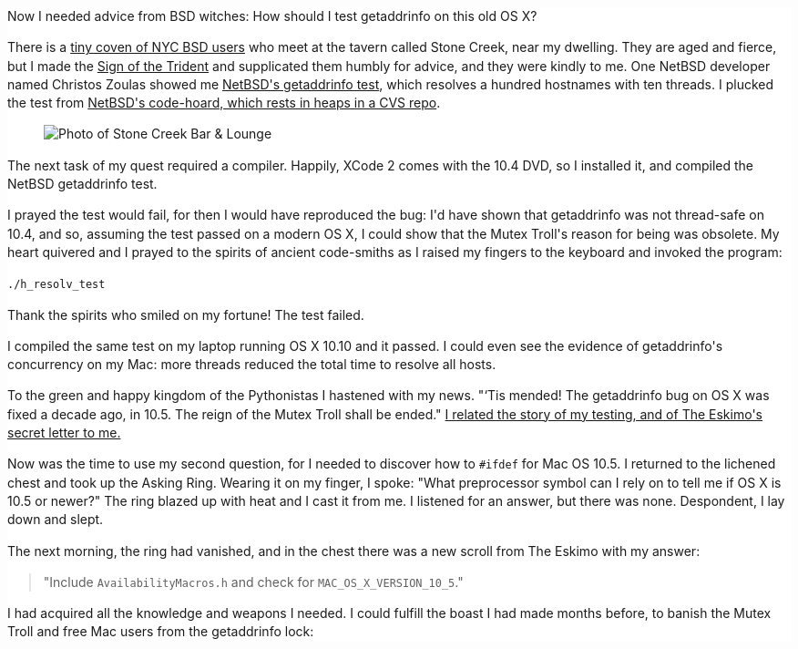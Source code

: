 </figure>


<p>Now I needed advice from BSD witches: How should I test getaddrinfo on this old OS X?</p>

<p>There is a <a href="http://www.nycbug.org/index.cgi">tiny coven of NYC BSD users</a> who meet at the tavern called Stone Creek, near my dwelling. They are aged and fierce, but I made the <a href="http://www.mckusick.com/beastie/shirts/bsdunix.html">Sign of the Trident</a> and supplicated them humbly for advice, and they were kindly to me. One NetBSD developer named Christos Zoulas showed me <a href="https://nxr.netbsd.org/xref/src/tests/lib/libpthread/h_resolv.c">NetBSD's getaddrinfo test</a>, which resolves a hundred hostnames with ten threads. I plucked the test from <a href="http://cvsweb.netbsd.org/bsdweb.cgi/?only_with_tag=MAIN">NetBSD's code-hoard, which rests in heaps in a CVS repo</a>.</p>

<figure class="has-lightbox">

<img src="stone-creek.png" alt="Photo of Stone Creek Bar &amp; Lounge" data-jslghtbx="/img/post/the-saga-of-concurrent-dns-in-python-and-the-defeat-of-the-wicked-mutex-troll/full/stone-creek.png">

</figure>


<p>The next task of my quest required a compiler. Happily, XCode 2 comes with the 10.4 DVD, so I installed it, and compiled the NetBSD getaddrinfo test.</p>

<p>I prayed the test would fail, for then I would have reproduced the bug: I'd have shown that getaddrinfo was not thread-safe on 10.4, and so, assuming the test passed on a modern OS X, I could show that the Mutex Troll's reason for being was obsolete. My heart quivered and I prayed to the spirits of ancient code-smiths as I raised my fingers to the keyboard and invoked the program:</p>

<p><code>./h_resolv_test</code></p>

<p>Thank the spirits who smiled on my fortune! The test failed.</p>

<p>I compiled the same test on my laptop running OS X 10.10 and it passed. I could even see the evidence of getaddrinfo's concurrency on my Mac: more threads reduced the total time to resolve all hosts.</p>

<p>To the green and happy kingdom of the Pythonistas I hastened with my news. "‘Tis mended! The getaddrinfo bug on OS X was fixed a decade ago, in 10.5. The reign of the Mutex Troll shall be ended." <a href="http://bugs.python.org/issue25924">I related the story of my testing, and of The Eskimo's secret letter to me.</a></p>

<p>Now was the time to use my second question, for I needed to discover how to <code>#ifdef</code> for Mac OS 10.5. I returned to the lichened chest and took up the Asking Ring. Wearing it on my finger, I spoke: "What preprocessor symbol can I rely on to tell me if OS X is 10.5 or newer?" The ring blazed up with heat and I cast it from me. I listened for an answer, but there was none. Despondent, I lay down and slept.</p>

<p>The next morning, the ring had vanished, and in the chest there was a new scroll from The Eskimo with my answer:</p>

<blockquote>
<p>"Include <code>AvailabilityMacros.h</code> and check for <code>MAC_OS_X_VERSION_10_5</code>."</p>
</blockquote>

<p>I had acquired all the knowledge and weapons I needed. I could fulfill the boast I had made months before, to banish the Mutex Troll and free Mac users from the getaddrinfo lock:</p>
